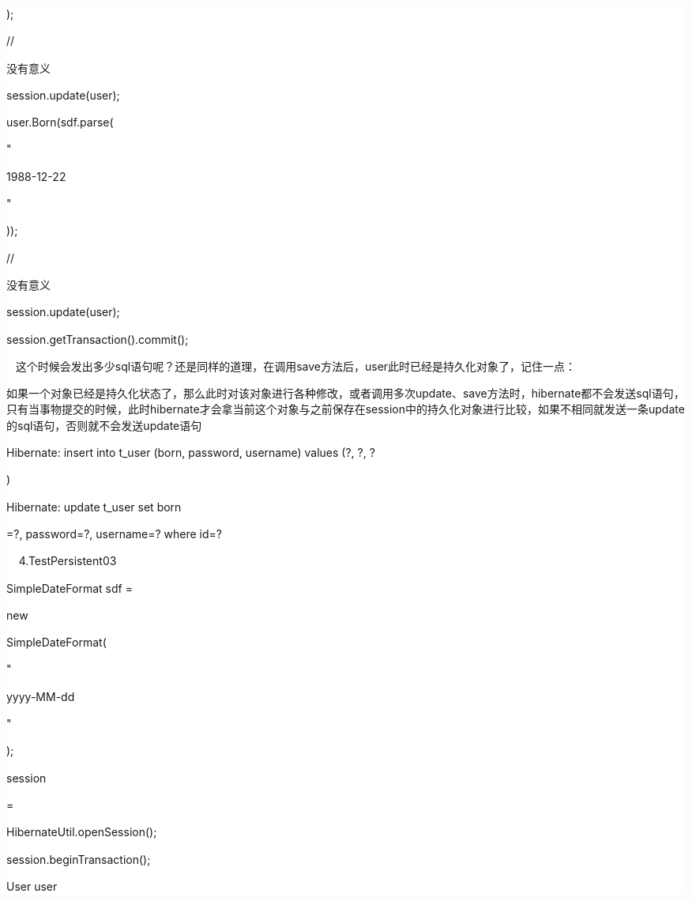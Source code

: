 \);

//

没有意义

session.update\(user\);

user.Born\(sdf.parse\(

"

1988-12-22

"

\)\);

//

没有意义

session.update\(user\);

session.getTransaction\(\).commit\(\);

   这个时候会发出多少sql语句呢？还是同样的道理，在调用save方法后，user此时已经是持久化对象了，记住一点：

如果一个对象已经是持久化状态了，那么此时对该对象进行各种修改，或者调用多次update、save方法时，hibernate都不会发送sql语句，只有当事物提交的时候，此时hibernate才会拿当前这个对象与之前保存在session中的持久化对象进行比较，如果不相同就发送一条update的sql语句，否则就不会发送update语句

Hibernate: insert into t\_user \(born, password, username\) values \(?, ?, ?

\)

Hibernate: update t\_user set born

=?, password=?, username=? where id=?

    4.TestPersistent03

SimpleDateFormat sdf =

new

SimpleDateFormat\(

"

yyyy-MM-dd

"

\);

session

 = 

HibernateUtil.openSession\(\);

session.beginTransaction\(\);

User user
